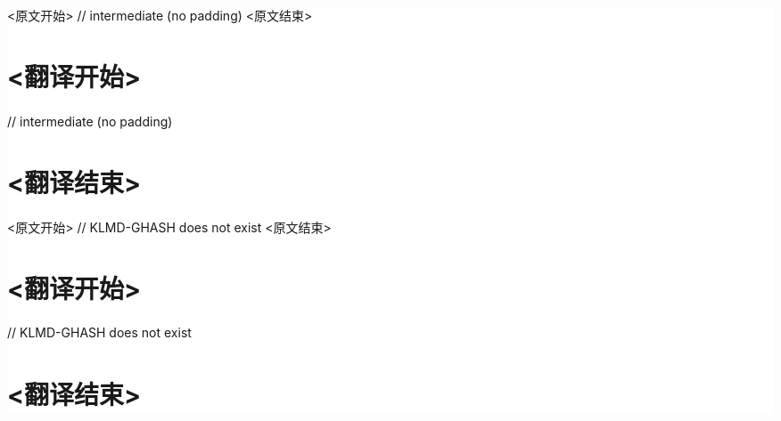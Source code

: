 
<原文开始>
// intermediate (no padding)
<原文结束>

# <翻译开始>
// intermediate (no padding)
# <翻译结束>


<原文开始>
// KLMD-GHASH does not exist
<原文结束>

# <翻译开始>
// KLMD-GHASH does not exist
# <翻译结束>

